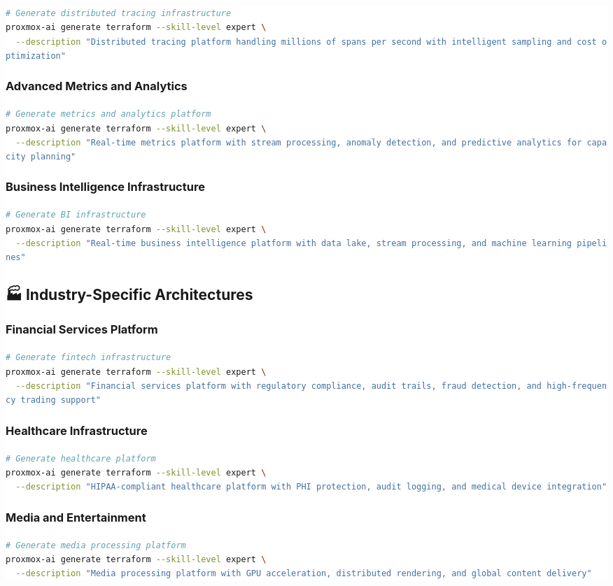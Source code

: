```bash
# Generate distributed tracing infrastructure
proxmox-ai generate terraform --skill-level expert \
  --description "Distributed tracing platform handling millions of spans per second with intelligent sampling and cost optimization"
```

### Advanced Metrics and Analytics

```bash
# Generate metrics and analytics platform
proxmox-ai generate terraform --skill-level expert \
  --description "Real-time metrics platform with stream processing, anomaly detection, and predictive analytics for capacity planning"
```

### Business Intelligence Infrastructure

```bash
# Generate BI infrastructure
proxmox-ai generate terraform --skill-level expert \
  --description "Real-time business intelligence platform with data lake, stream processing, and machine learning pipelines"
```

## 🏭 Industry-Specific Architectures

### Financial Services Platform

```bash
# Generate fintech infrastructure
proxmox-ai generate terraform --skill-level expert \
  --description "Financial services platform with regulatory compliance, audit trails, fraud detection, and high-frequency trading support"
```

### Healthcare Infrastructure

```bash
# Generate healthcare platform
proxmox-ai generate terraform --skill-level expert \
  --description "HIPAA-compliant healthcare platform with PHI protection, audit logging, and medical device integration"
```

### Media and Entertainment

```bash
# Generate media processing platform
proxmox-ai generate terraform --skill-level expert \
  --description "Media processing platform with GPU acceleration, distributed rendering, and global content delivery"
```
